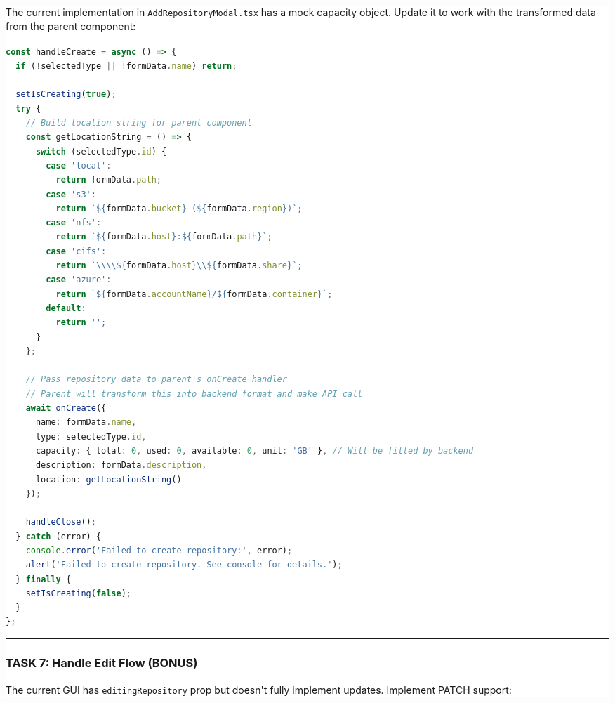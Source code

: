 The current implementation in `AddRepositoryModal.tsx` has a mock capacity object. Update it to work with the transformed data from the parent component:

```typescript
const handleCreate = async () => {
  if (!selectedType || !formData.name) return;

  setIsCreating(true);
  try {
    // Build location string for parent component
    const getLocationString = () => {
      switch (selectedType.id) {
        case 'local': 
          return formData.path;
        case 's3': 
          return `${formData.bucket} (${formData.region})`;
        case 'nfs': 
          return `${formData.host}:${formData.path}`;
        case 'cifs': 
          return `\\\\${formData.host}\\${formData.share}`;
        case 'azure': 
          return `${formData.accountName}/${formData.container}`;
        default: 
          return '';
      }
    };

    // Pass repository data to parent's onCreate handler
    // Parent will transform this into backend format and make API call
    await onCreate({
      name: formData.name,
      type: selectedType.id,
      capacity: { total: 0, used: 0, available: 0, unit: 'GB' }, // Will be filled by backend
      description: formData.description,
      location: getLocationString()
    });

    handleClose();
  } catch (error) {
    console.error('Failed to create repository:', error);
    alert('Failed to create repository. See console for details.');
  } finally {
    setIsCreating(false);
  }
};
```

---

### **TASK 7: Handle Edit Flow (BONUS)**

The current GUI has `editingRepository` prop but doesn't fully implement updates. Implement PATCH support:
